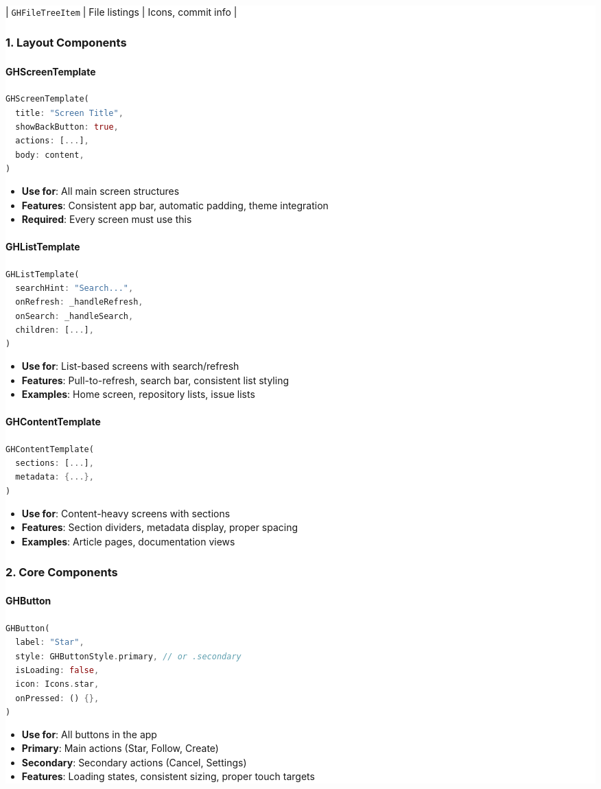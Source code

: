 | `GHFileTreeItem` | File listings | Icons, commit info |

### 1. Layout Components

#### GHScreenTemplate
```dart
GHScreenTemplate(
  title: "Screen Title",
  showBackButton: true,
  actions: [...],
  body: content,
)
```
- **Use for**: All main screen structures
- **Features**: Consistent app bar, automatic padding, theme integration
- **Required**: Every screen must use this

#### GHListTemplate
```dart
GHListTemplate(
  searchHint: "Search...",
  onRefresh: _handleRefresh,
  onSearch: _handleSearch,
  children: [...],
)
```
- **Use for**: List-based screens with search/refresh
- **Features**: Pull-to-refresh, search bar, consistent list styling
- **Examples**: Home screen, repository lists, issue lists

#### GHContentTemplate
```dart
GHContentTemplate(
  sections: [...],
  metadata: {...},
)
```
- **Use for**: Content-heavy screens with sections
- **Features**: Section dividers, metadata display, proper spacing
- **Examples**: Article pages, documentation views

### 2. Core Components

#### GHButton
```dart
GHButton(
  label: "Star",
  style: GHButtonStyle.primary, // or .secondary
  isLoading: false,
  icon: Icons.star,
  onPressed: () {},
)
```
- **Use for**: All buttons in the app
- **Primary**: Main actions (Star, Follow, Create)
- **Secondary**: Secondary actions (Cancel, Settings)
- **Features**: Loading states, consistent sizing, proper touch targets
